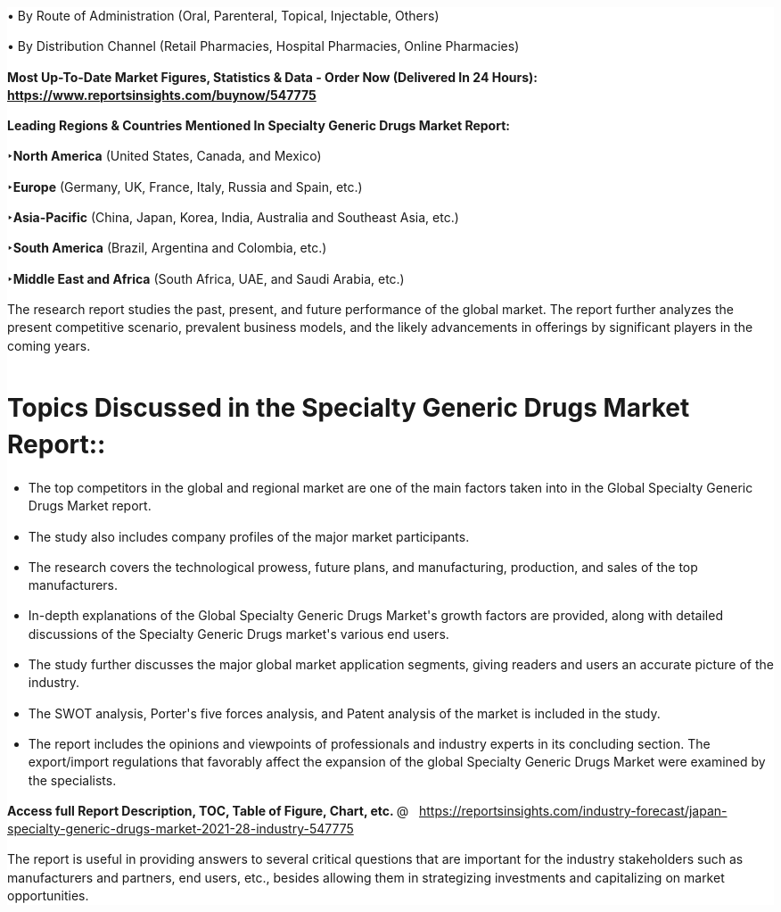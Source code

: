 • By Route of Administration (Oral, Parenteral, Topical, Injectable, Others)

• By Distribution Channel (Retail Pharmacies, Hospital Pharmacies, Online Pharmacies)

<strong>Most Up-To-Date Market Figures, Statistics & Data - Order Now (Delivered In 24 Hours): <a href=https://www.reportsinsights.com/buynow/547775>https://www.reportsinsights.com/buynow/547775</a></strong>

<strong>Leading Regions &amp; Countries Mentioned In Specialty Generic Drugs Market Report:</strong>

<strong>‣North America</strong> (United States, Canada, and Mexico)

<strong>‣Europe</strong> (Germany, UK, France, Italy, Russia and Spain, etc.)

<strong>‣Asia-Pacific</strong> (China, Japan, Korea, India, Australia and Southeast Asia, etc.)

<strong>‣South America</strong> (Brazil, Argentina and Colombia, etc.)

<strong>‣Middle East and Africa</strong> (South Africa, UAE, and Saudi Arabia, etc.)

The research report studies the past, present, and future performance of the global market. The report further analyzes the present competitive scenario, prevalent business models, and the likely advancements in offerings by significant players in the coming years.

# <strong>Topics Discussed in the Specialty Generic Drugs Market Report::</strong>

- The top competitors in the global and regional market are one of the main factors taken into in the Global Specialty Generic Drugs Market report.

- The study also includes company profiles of the major market participants.

- The research covers the technological prowess, future plans, and manufacturing, production, and sales of the top manufacturers.

- In-depth explanations of the Global Specialty Generic Drugs Market's growth factors are provided, along with detailed discussions of the Specialty Generic Drugs market's various end users.

- The study further discusses the major global market application segments, giving readers and users an accurate picture of the industry.

- The SWOT analysis, Porter's five forces analysis, and Patent analysis of the market is included in the study.

- The report includes the opinions and viewpoints of professionals and industry experts in its concluding section. The export/import regulations that favorably affect the expansion of the global Specialty Generic Drugs Market were examined by the specialists.

<strong>Access full Report Description, TOC, Table of Figure, Chart, etc. </strong>@   <a href=https://reportsinsights.com/industry-forecast/japan-specialty-generic-drugs-market-2021-28-industry-547775 style=color:#0000ff;>https://reportsinsights.com/industry-forecast/japan-specialty-generic-drugs-market-2021-28-industry-547775</a>

The report is useful in providing answers to several critical questions that are important for the industry stakeholders such as manufacturers and partners, end users, etc., besides allowing them in strategizing investments and capitalizing on market opportunities.
